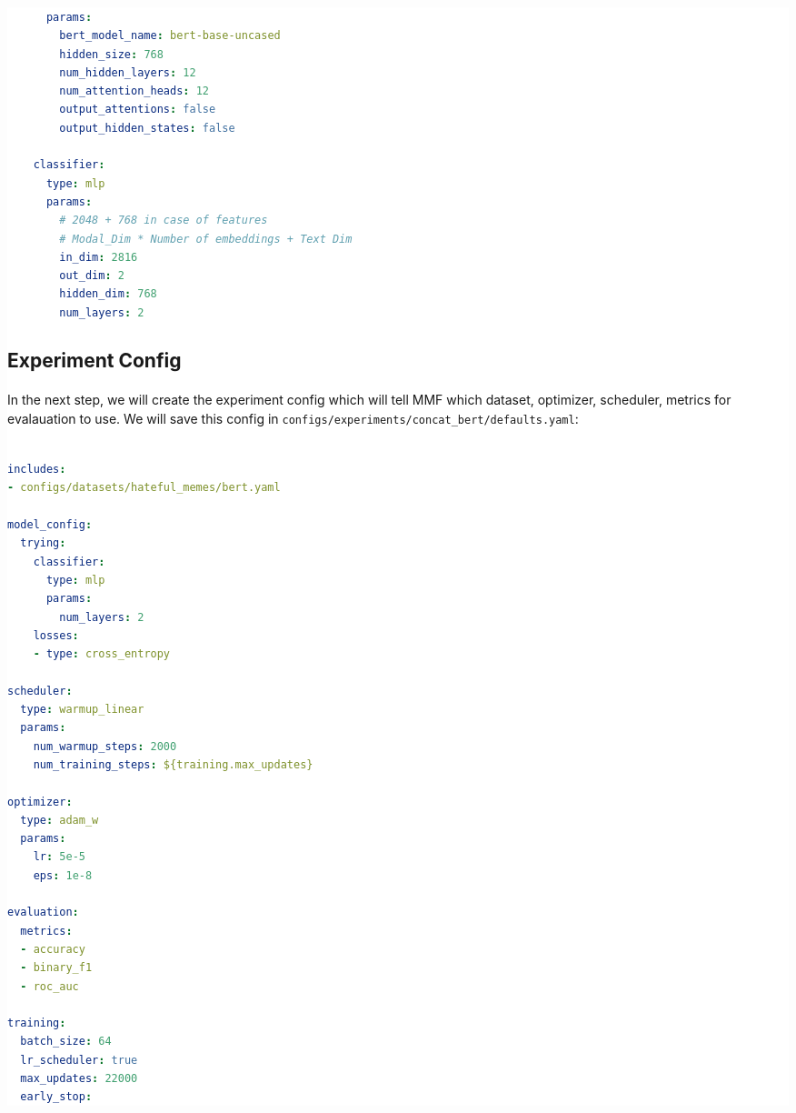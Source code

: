 ```yaml
      params:
        bert_model_name: bert-base-uncased
        hidden_size: 768
        num_hidden_layers: 12
        num_attention_heads: 12
        output_attentions: false
        output_hidden_states: false

    classifier:
      type: mlp
      params:
        # 2048 + 768 in case of features
        # Modal_Dim * Number of embeddings + Text Dim
        in_dim: 2816
        out_dim: 2
        hidden_dim: 768
        num_layers: 2

```

## Experiment Config

In the next step, we will create the experiment config which will tell MMF which dataset, optimizer, scheduler, metrics for evalauation to use. We will save this config in `configs/experiments/concat_bert/defaults.yaml`:

```yaml

includes:
- configs/datasets/hateful_memes/bert.yaml

model_config:
  trying:
    classifier:
      type: mlp
      params:
        num_layers: 2
    losses:
    - type: cross_entropy

scheduler:
  type: warmup_linear
  params:
    num_warmup_steps: 2000
    num_training_steps: ${training.max_updates}

optimizer:
  type: adam_w
  params:
    lr: 5e-5
    eps: 1e-8

evaluation:
  metrics:
  - accuracy
  - binary_f1
  - roc_auc

training:
  batch_size: 64
  lr_scheduler: true
  max_updates: 22000
  early_stop:
```